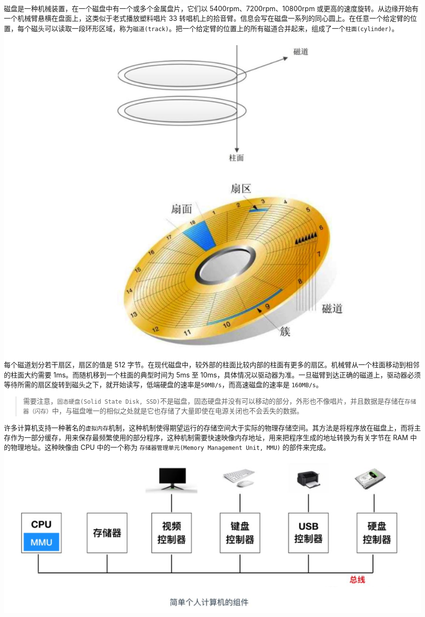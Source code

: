 磁盘是一种机械装置，在一个磁盘中有一个或多个金属盘片，它们以 5400rpm、7200rpm、10800rpm 或更高的速度旋转。从边缘开始有一个机械臂悬横在盘面上，这类似于老式播放塑料唱片 33 转唱机上的拾音臂。信息会写在磁盘一系列的同心圆上。在任意一个给定臂的位置，每个磁头可以读取一段环形区域，称为`磁道(track)`。把一个给定臂的位置上的所有磁道合并起来，组成了一个`柱面(cylinder)`。

![os11](../../media/pictures/os11.png)

每个磁道划分若干扇区，扇区的值是 512 字节。在现代磁盘中，较外部的柱面比较内部的柱面有更多的扇区。机械臂从一个柱面移动到相邻的柱面大约需要 1ms。而随机移到一个柱面的典型时间为 5ms 至 10ms，具体情况以驱动器为准。一旦磁臂到达正确的磁道上，驱动器必须等待所需的扇区旋转到磁头之下，就开始读写，低端硬盘的速率是`50MB/s`，而高速磁盘的速率是 `160MB/s`。

> 需要注意，`固态硬盘(Solid State Disk, SSD)`不是磁盘，固态硬盘并没有可以移动的部分，外形也不像唱片，并且数据是存储在`存储器（闪存）`中，与磁盘唯一的相似之处就是它也存储了大量即使在电源关闭也不会丢失的数据。

许多计算机支持一种著名的`虚拟内存`机制，这种机制使得期望运行的存储空间大于实际的物理存储空间。其方法是将程序放在磁盘上，而将主存作为一部分缓存，用来保存最频繁使用的部分程序，这种机制需要快速映像内存地址，用来把程序生成的地址转换为有关字节在 RAM 中的物理地址。这种映像由 CPU 中的一个称为 `存储器管理单元(Memory Management Unit, MMU)` 的部件来完成。

![os04](../../media/pictures/os04.png)
